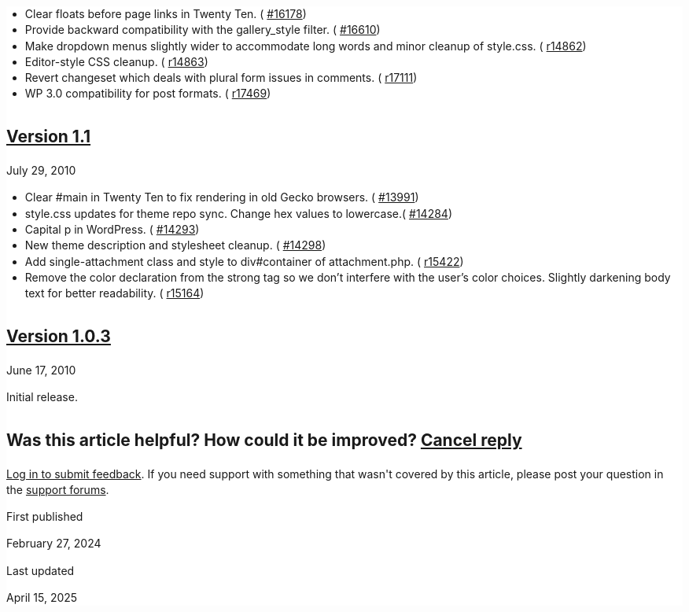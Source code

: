 - Clear floats before page links in Twenty Ten. ( [#16178](https://core.trac.wordpress.org/ticket/16178))
- Provide backward compatibility with the gallery\_style filter. ( [#16610](https://core.trac.wordpress.org/ticket/16610))
- Make dropdown menus slightly wider to accommodate long words and minor cleanup of style.css. ( [r14862](https://core.trac.wordpress.org/changeset/14862))
- Editor-style CSS cleanup. ( [r14863](https://core.trac.wordpress.org/changeset/14863))
- Revert changeset which deals with plural form issues in comments. ( [r17111](https://core.trac.wordpress.org/changeset/17111))
- WP 3.0 compatibility for post formats. ( [r17469](https://core.trac.wordpress.org/changeset/17469))

## [Version 1.1](https://wordpress.org/documentation/article/twenty-ten-changelog/\#Version_1.1)

July 29, 2010

- Clear #main in Twenty Ten to fix rendering in old Gecko browsers. ( [#13991](https://core.trac.wordpress.org/ticket/13991))
- style.css updates for theme repo sync. Change hex values to lowercase.( [#14284](https://core.trac.wordpress.org/ticket/14284))
- Capital p in WordPress. ( [#14293](https://core.trac.wordpress.org/ticket/14293))
- New theme description and stylesheet cleanup. ( [#14298](https://core.trac.wordpress.org/ticket/14298))
- Add single-attachment class and style to div#container of attachment.php. ( [r15422](https://core.trac.wordpress.org/changeset/15422))
- Remove the color declaration from the strong tag so we don’t interfere with the user’s color choices. Slightly darkening body text for better readability. ( [r15164](https://core.trac.wordpress.org/changeset/15164))

## [Version 1.0.3](https://wordpress.org/documentation/article/twenty-ten-changelog/\#Version_1.0.3)

June 17, 2010

Initial release.

## Was this article helpful? How could it be improved? [Cancel reply](https://wordpress.org/documentation/article/twenty-ten-changelog/\#respond)

[Log in to submit feedback](https://login.wordpress.org/?redirect_to=https%3A%2F%2Fwordpress.org%2Fdocumentation%2Farticle%2Ftwenty-ten-changelog%2F&locale=en_US). If you need support with something that wasn't covered by this article, please post your question in the [support forums](https://wordpress.org/support/forums/).

First published

February 27, 2024

Last updated

April 15, 2025
